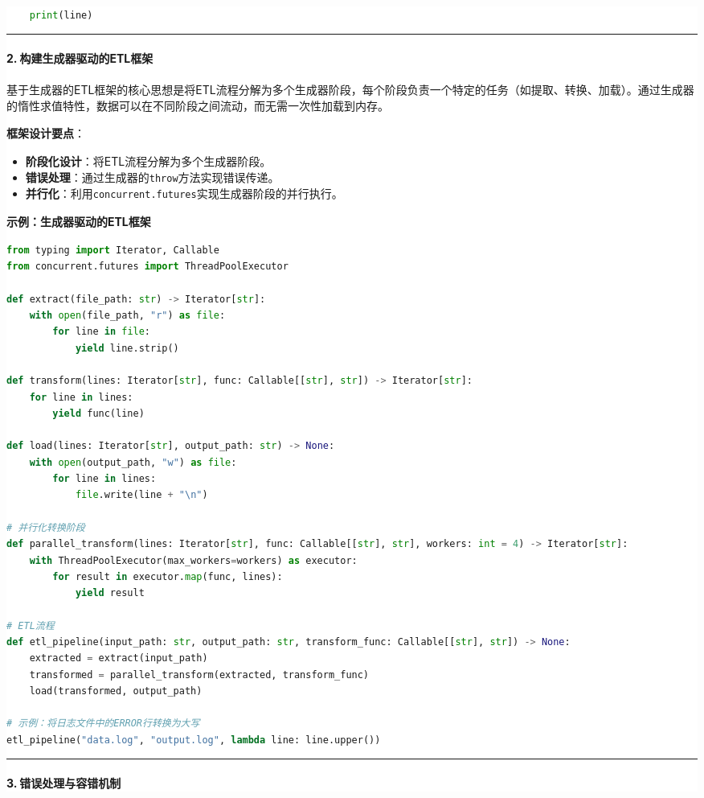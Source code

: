 ```python
    print(line)
```

---

#### **2. 构建生成器驱动的ETL框架**  

基于生成器的ETL框架的核心思想是将ETL流程分解为多个生成器阶段，每个阶段负责一个特定的任务（如提取、转换、加载）。通过生成器的惰性求值特性，数据可以在不同阶段之间流动，而无需一次性加载到内存。  

**框架设计要点**：  
- **阶段化设计**：将ETL流程分解为多个生成器阶段。  
- **错误处理**：通过生成器的`throw`方法实现错误传递。  
- **并行化**：利用`concurrent.futures`实现生成器阶段的并行执行。  

**示例：生成器驱动的ETL框架**  
```python
from typing import Iterator, Callable
from concurrent.futures import ThreadPoolExecutor

def extract(file_path: str) -> Iterator[str]:
    with open(file_path, "r") as file:
        for line in file:
            yield line.strip()

def transform(lines: Iterator[str], func: Callable[[str], str]) -> Iterator[str]:
    for line in lines:
        yield func(line)

def load(lines: Iterator[str], output_path: str) -> None:
    with open(output_path, "w") as file:
        for line in lines:
            file.write(line + "\n")

# 并行化转换阶段
def parallel_transform(lines: Iterator[str], func: Callable[[str], str], workers: int = 4) -> Iterator[str]:
    with ThreadPoolExecutor(max_workers=workers) as executor:
        for result in executor.map(func, lines):
            yield result

# ETL流程
def etl_pipeline(input_path: str, output_path: str, transform_func: Callable[[str], str]) -> None:
    extracted = extract(input_path)
    transformed = parallel_transform(extracted, transform_func)
    load(transformed, output_path)

# 示例：将日志文件中的ERROR行转换为大写
etl_pipeline("data.log", "output.log", lambda line: line.upper())
```

---

#### **3. 错误处理与容错机制**  
